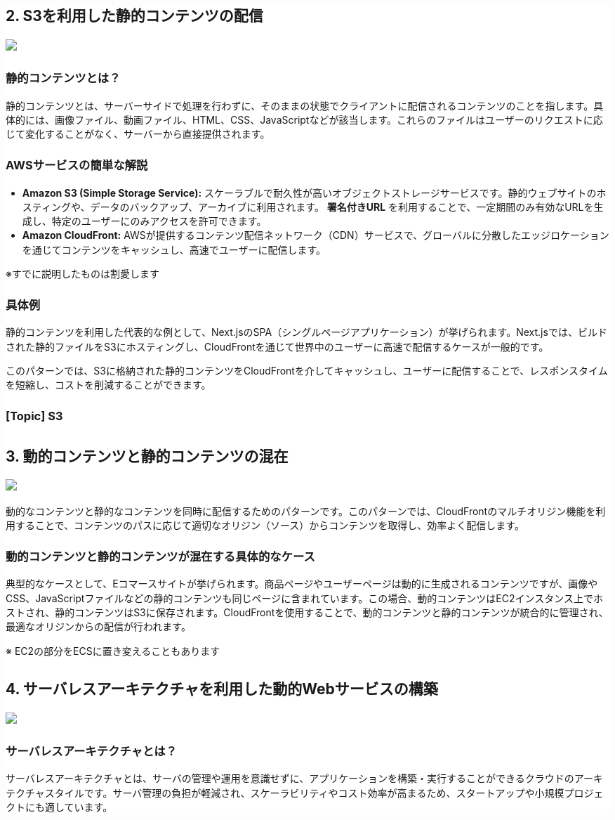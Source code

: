 ## 2\. S3を利用した静的コンテンツの配信

![](https://storage.googleapis.com/zenn-user-upload/b4fe5118608e-20240825.png)

### 静的コンテンツとは？

静的コンテンツとは、サーバーサイドで処理を行わずに、そのままの状態でクライアントに配信されるコンテンツのことを指します。具体的には、画像ファイル、動画ファイル、HTML、CSS、JavaScriptなどが該当します。これらのファイルはユーザーのリクエストに応じて変化することがなく、サーバーから直接提供されます。

### AWSサービスの簡単な解説

- **Amazon S3 (Simple Storage Service):** スケーラブルで耐久性が高いオブジェクトストレージサービスです。静的ウェブサイトのホスティングや、データのバックアップ、アーカイブに利用されます。 **署名付きURL** を利用することで、一定期間のみ有効なURLを生成し、特定のユーザーにのみアクセスを許可できます。
- **Amazon CloudFront:** AWSが提供するコンテンツ配信ネットワーク（CDN）サービスで、グローバルに分散したエッジロケーションを通じてコンテンツをキャッシュし、高速でユーザーに配信します。

※すでに説明したものは割愛します

### 具体例

静的コンテンツを利用した代表的な例として、Next.jsのSPA（シングルページアプリケーション）が挙げられます。Next.jsでは、ビルドされた静的ファイルをS3にホスティングし、CloudFrontを通じて世界中のユーザーに高速で配信するケースが一般的です。

このパターンでは、S3に格納された静的コンテンツをCloudFrontを介してキャッシュし、ユーザーに配信することで、レスポンスタイムを短縮し、コストを削減することができます。

### \[Topic\] S3

## 3\. 動的コンテンツと静的コンテンツの混在

![](https://storage.googleapis.com/zenn-user-upload/6f8a5126a6e4-20240825.png)

動的なコンテンツと静的なコンテンツを同時に配信するためのパターンです。このパターンでは、CloudFrontのマルチオリジン機能を利用することで、コンテンツのパスに応じて適切なオリジン（ソース）からコンテンツを取得し、効率よく配信します。

### 動的コンテンツと静的コンテンツが混在する具体的なケース

典型的なケースとして、Eコマースサイトが挙げられます。商品ページやユーザーページは動的に生成されるコンテンツですが、画像やCSS、JavaScriptファイルなどの静的コンテンツも同じページに含まれています。この場合、動的コンテンツはEC2インスタンス上でホストされ、静的コンテンツはS3に保存されます。CloudFrontを使用することで、動的コンテンツと静的コンテンツが統合的に管理され、最適なオリジンからの配信が行われます。

※ EC2の部分をECSに置き変えることもあります

## 4\. サーバレスアーキテクチャを利用した動的Webサービスの構築

![](https://storage.googleapis.com/zenn-user-upload/fe20a11950ab-20240825.png)

### サーバレスアーキテクチャとは？

サーバレスアーキテクチャとは、サーバの管理や運用を意識せずに、アプリケーションを構築・実行することができるクラウドのアーキテクチャスタイルです。サーバ管理の負担が軽減され、スケーラビリティやコスト効率が高まるため、スタートアップや小規模プロジェクトにも適しています。
